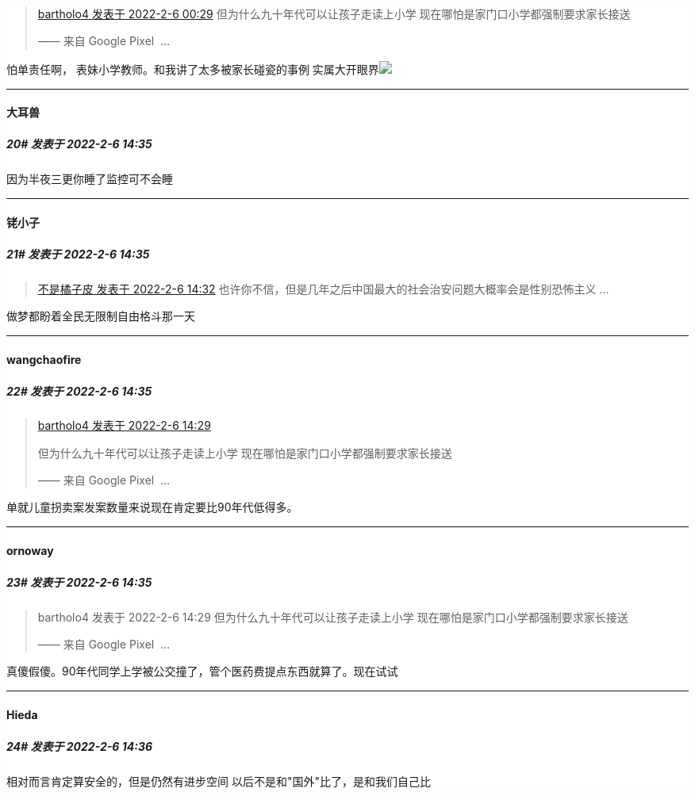 <blockquote><a href="httphttps://bbs.saraba1st.com/2b/forum.php?mod=redirect&amp;goto=findpost&amp;pid=54567564&amp;ptid=2051076" target="_blank">bartholo4 发表于 2022-2-6 00:29</a>
但为什么九十年代可以让孩子走读上小学 现在哪怕是家门口小学都强制要求家长接送

—— 来自 Google Pixel  ...</blockquote>
怕单责任啊， 表妹小学教师。和我讲了太多被家长碰瓷的事例 实属大开眼界<img src="https://static.saraba1st.com/image/smiley/face2017/067.png" referrerpolicy="no-referrer">

*****

####  大耳兽  
##### 20#       发表于 2022-2-6 14:35

因为半夜三更你睡了监控可不会睡

*****

####  铑小子  
##### 21#       发表于 2022-2-6 14:35

<blockquote><a href="httphttps://bbs.saraba1st.com/2b/forum.php?mod=redirect&amp;goto=findpost&amp;pid=54567590&amp;ptid=2051076" target="_blank">不是橘子皮 发表于 2022-2-6 14:32</a>
也许你不信，但是几年之后中国最大的社会治安问题大概率会是性别恐怖主义 ...</blockquote>
做梦都盼着全民无限制自由格斗那一天

*****

####  wangchaofire  
##### 22#       发表于 2022-2-6 14:35

<blockquote><a href="httphttps://bbs.saraba1st.com/2b/forum.php?mod=redirect&amp;goto=findpost&amp;pid=54567564&amp;ptid=2051076" target="_blank">bartholo4 发表于 2022-2-6 14:29</a>

但为什么九十年代可以让孩子走读上小学 现在哪怕是家门口小学都强制要求家长接送

—— 来自 Google Pixel  ...</blockquote>
单就儿童拐卖案发案数量来说现在肯定要比90年代低得多。

*****

####  ornoway  
##### 23#       发表于 2022-2-6 14:35

<blockquote>bartholo4 发表于 2022-2-6 14:29
但为什么九十年代可以让孩子走读上小学 现在哪怕是家门口小学都强制要求家长接送

—— 来自 Google Pixel  ...</blockquote>
真傻假傻。90年代同学上学被公交撞了，管个医药费提点东西就算了。现在试试

*****

####  Hieda  
##### 24#       发表于 2022-2-6 14:36

相对而言肯定算安全的，但是仍然有进步空间
以后不是和"国外"比了，是和我们自己比
